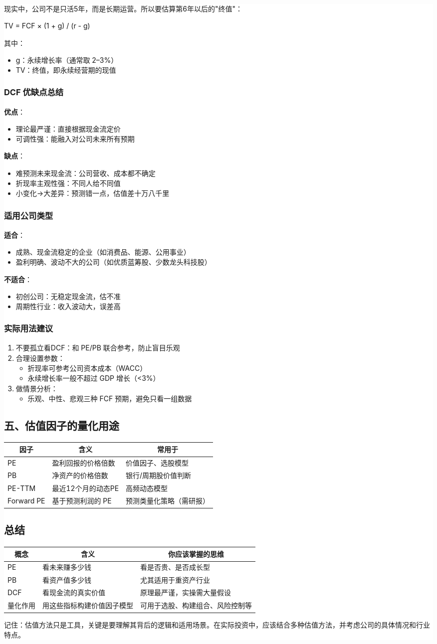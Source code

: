 现实中，公司不是只活5年，而是长期运营。所以要估算第6年以后的"终值"：

TV = FCF × (1 + g) / (r - g)

其中：
- g：永续增长率（通常取 2–3%）
- TV：终值，即永续经营期的现值

### DCF 优缺点总结

**优点**：
- 理论最严谨：直接根据现金流定价
- 可调性强：能融入对公司未来所有预期

**缺点**：
- 难预测未来现金流：公司营收、成本都不确定
- 折现率主观性强：不同人给不同值
- 小变化→大差异：预测错一点，估值差十万八千里

### 适用公司类型

**适合**：
- 成熟、现金流稳定的企业（如消费品、能源、公用事业）
- 盈利明确、波动不大的公司（如优质蓝筹股、少数龙头科技股）

**不适合**：
- 初创公司：无稳定现金流，估不准
- 周期性行业：收入波动大，误差高

### 实际用法建议

1. 不要孤立看DCF：和 PE/PB 联合参考，防止盲目乐观
2. 合理设置参数：
   - 折现率可参考公司资本成本（WACC）
   - 永续增长率一般不超过 GDP 增长（<3%）
3. 做情景分析：
   - 乐观、中性、悲观三种 FCF 预期，避免只看一组数据

## 五、估值因子的量化用途

| 因子 | 含义 | 常用于 |
|------|------|--------|
| PE | 盈利回报的价格倍数 | 价值因子、选股模型 |
| PB | 净资产的价格倍数 | 银行/周期股价值判断 |
| PE-TTM | 最近12个月的动态PE | 高频动态模型 |
| Forward PE | 基于预测利润的 PE | 预测类量化策略（需研报） |

## 总结

| 概念 | 含义 | 你应该掌握的思维 |
|------|------|------------------|
| PE | 看未来赚多少钱 | 看是否贵、是否成长型 |
| PB | 看资产值多少钱 | 尤其适用于重资产行业 |
| DCF | 看现金流的真实价值 | 原理最严谨，实操需大量假设 |
| 量化作用 | 用这些指标构建价值因子模型 | 可用于选股、构建组合、风险控制等 |

记住：估值方法只是工具，关键是要理解其背后的逻辑和适用场景。在实际投资中，应该结合多种估值方法，并考虑公司的具体情况和行业特点。 

